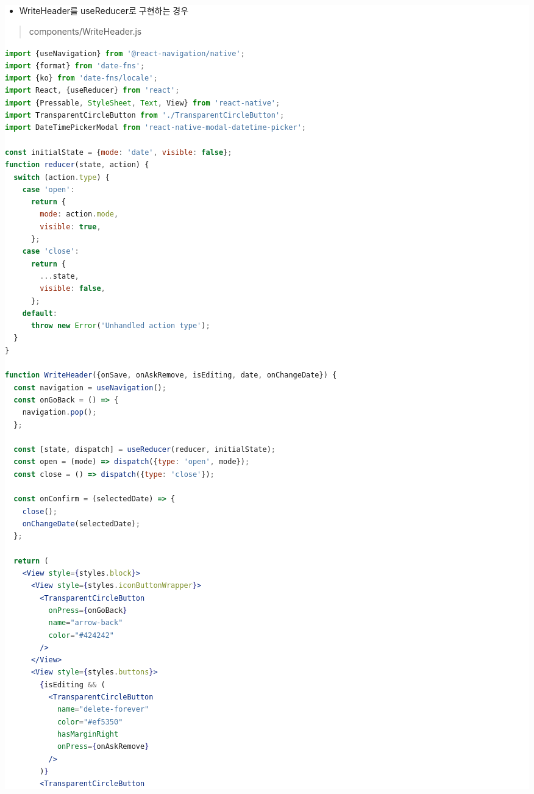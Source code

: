 - WriteHeader를 useReducer로 구현하는 경우

> components/WriteHeader.js

```jsx
import {useNavigation} from '@react-navigation/native';
import {format} from 'date-fns';
import {ko} from 'date-fns/locale';
import React, {useReducer} from 'react';
import {Pressable, StyleSheet, Text, View} from 'react-native';
import TransparentCircleButton from './TransparentCircleButton';
import DateTimePickerModal from 'react-native-modal-datetime-picker';

const initialState = {mode: 'date', visible: false};
function reducer(state, action) {
  switch (action.type) {
    case 'open':
      return {
        mode: action.mode,
        visible: true,
      };
    case 'close':
      return {
        ...state,
        visible: false,
      };
    default: 
      throw new Error('Unhandled action type');
  }
}

function WriteHeader({onSave, onAskRemove, isEditing, date, onChangeDate}) {
  const navigation = useNavigation();
  const onGoBack = () => {
    navigation.pop();
  };
  
  const [state, dispatch] = useReducer(reducer, initialState);
  const open = (mode) => dispatch({type: 'open', mode});
  const close = () => dispatch({type: 'close'});
  
  const onConfirm = (selectedDate) => {
    close();
    onChangeDate(selectedDate);
  };
  
  return (
    <View style={styles.block}>
      <View style={styles.iconButtonWrapper}>
        <TransparentCircleButton 
          onPress={onGoBack}
          name="arrow-back"
          color="#424242"
        />
      </View>
      <View style={styles.buttons}>
        {isEditing && (
          <TransparentCircleButton 
            name="delete-forever"
            color="#ef5350"
            hasMarginRight
            onPress={onAskRemove}
          />
        )}
        <TransparentCircleButton
```